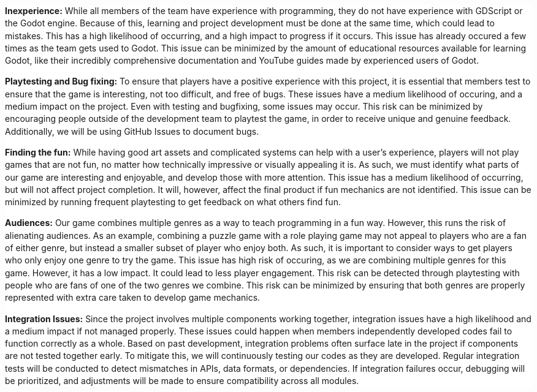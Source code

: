 **Inexperience:**
While all members of the team have experience with programming, they do not have experience with 
GDScript or the Godot engine. Because of this, learning and project development must be done
at the same time, which could lead to mistakes. This has a high likelihood of occurring, 
and a high impact to progress if it occurs. This issue has already occured a few times as the team gets used to Godot.
This issue can be minimized by the amount of educational resources available for learning Godot,
like their incredibly comprehensive documentation and YouTube guides made by experienced users of Godot.

**Playtesting and Bug fixing:**
To ensure that players have a positive experience with this project,
it is essential that members test to ensure that the game is interesting, not too difficult,
and free of bugs. These issues  have a medium likelihood of occuring, and a medium impact on the project. 
Even with testing and bugfixing, some issues may occur. This risk can be minimized by encouraging people
outside of the development team to playtest the game, in order to receive unique and genuine feedback. 
Additionally, we will be using GitHub Issues to document bugs. 

**Finding the fun:**
While having good art assets and complicated systems can help with a user’s experience,
players will not play games that are not fun, no matter how technically impressive or visually appealing it is.
As such, we must identify what parts of our game are interesting and enjoyable, and develop those with more attention.
This issue has a medium likelihood of occurring, but will not affect project completion. It will, however, 
affect the final product if fun mechanics are not identified. This issue can be minimized by running frequent
playtesting to get feedback on what others find fun. 

**Audiences:**
Our game combines multiple genres as a way to teach programming in a fun way. However, 
this runs the risk of alienating audiences. As an example, combining a puzzle game with a role playing game may 
not appeal to players who are a fan of either genre, but instead a smaller subset of player who enjoy both. As such,
it is important to consider ways to get players who only enjoy one genre to try the game. This issue has high risk
of occuring, as we are combining multiple genres for this game. However, it has a low impact.
It could lead to less player engagement. This risk can be detected through playtesting with 
people who are fans of one of the two genres we combine. This risk can be minimized by ensuring that both genres 
are properly represented with extra care taken to develop game mechanics. 

**Integration Issues:**
Since the project involves multiple components working together, integration issues have a high likelihood and a medium impact if not managed properly.
These issues could happen when members independently developed codes fail to function correctly as a whole. Based on past development, integration problems often surface late in the project if components are not tested together early.
To mitigate this, we will continuously testing our codes as they are developed. Regular integration tests will be conducted to detect mismatches in APIs, data formats, or dependencies. If integration failures occur, debugging will be prioritized,
and adjustments will be made to ensure compatibility across all modules.
